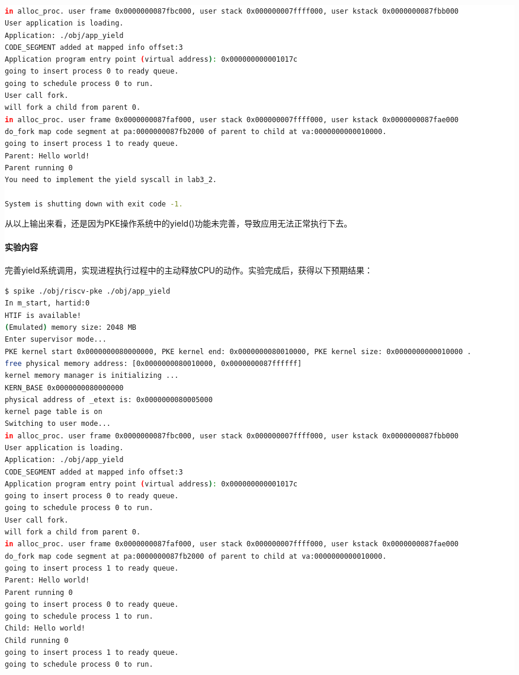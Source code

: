 ```bash
in alloc_proc. user frame 0x0000000087fbc000, user stack 0x000000007ffff000, user kstack 0x0000000087fbb000
User application is loading.
Application: ./obj/app_yield
CODE_SEGMENT added at mapped info offset:3
Application program entry point (virtual address): 0x000000000001017c
going to insert process 0 to ready queue.
going to schedule process 0 to run.
User call fork.
will fork a child from parent 0.
in alloc_proc. user frame 0x0000000087faf000, user stack 0x000000007ffff000, user kstack 0x0000000087fae000
do_fork map code segment at pa:0000000087fb2000 of parent to child at va:0000000000010000.
going to insert process 1 to ready queue.
Parent: Hello world!
Parent running 0
You need to implement the yield syscall in lab3_2.

System is shutting down with exit code -1.
```

从以上输出来看，还是因为PKE操作系统中的yield()功能未完善，导致应用无法正常执行下去。

<a name="lab3_2_content"></a>

#### **实验内容**

完善yield系统调用，实现进程执行过程中的主动释放CPU的动作。实验完成后，获得以下预期结果：

```bash
$ spike ./obj/riscv-pke ./obj/app_yield
In m_start, hartid:0
HTIF is available!
(Emulated) memory size: 2048 MB
Enter supervisor mode...
PKE kernel start 0x0000000080000000, PKE kernel end: 0x0000000080010000, PKE kernel size: 0x0000000000010000 .
free physical memory address: [0x0000000080010000, 0x0000000087ffffff]
kernel memory manager is initializing ...
KERN_BASE 0x0000000080000000
physical address of _etext is: 0x0000000080005000
kernel page table is on
Switching to user mode...
in alloc_proc. user frame 0x0000000087fbc000, user stack 0x000000007ffff000, user kstack 0x0000000087fbb000
User application is loading.
Application: ./obj/app_yield
CODE_SEGMENT added at mapped info offset:3
Application program entry point (virtual address): 0x000000000001017c
going to insert process 0 to ready queue.
going to schedule process 0 to run.
User call fork.
will fork a child from parent 0.
in alloc_proc. user frame 0x0000000087faf000, user stack 0x000000007ffff000, user kstack 0x0000000087fae000
do_fork map code segment at pa:0000000087fb2000 of parent to child at va:0000000000010000.
going to insert process 1 to ready queue.
Parent: Hello world!
Parent running 0
going to insert process 0 to ready queue.
going to schedule process 1 to run.
Child: Hello world!
Child running 0
going to insert process 1 to ready queue.
going to schedule process 0 to run.
```